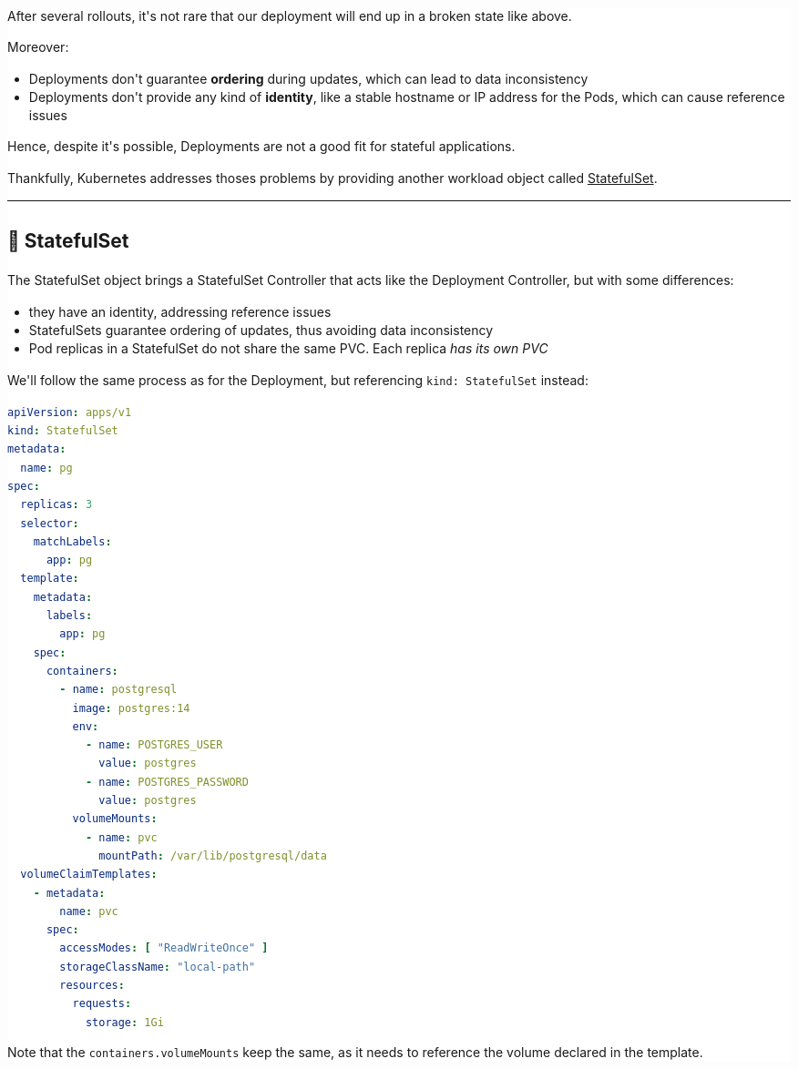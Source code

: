 After several rollouts, it's not rare that our deployment will end up in a broken state like above. 

Moreover:

* Deployments don't guarantee **ordering** during updates, which can lead to data inconsistency
* Deployments don't provide any kind of **identity**, like a stable hostname or IP address for the Pods, which can cause reference issues

Hence, despite it's possible, Deployments are not a good fit for stateful applications.

Thankfully, Kubernetes addresses thoses problems by providing another workload object called [StatefulSet](https://kubernetes.io/docs/concepts/workloads/controllers/statefulset/).

---

## 🔵 StatefulSet
The StatefulSet object brings a StatefulSet Controller that acts like the Deployment Controller, but with some differences:

* they have an identity, addressing reference issues
* StatefulSets guarantee ordering of updates, thus avoiding data inconsistency
* Pod replicas in a StatefulSet do not share the same PVC. Each replica _has its own PVC_

We'll follow the same process as for the Deployment, but referencing `kind: StatefulSet` instead:
```yaml
apiVersion: apps/v1
kind: StatefulSet
metadata:
  name: pg
spec:
  replicas: 3
  selector:
    matchLabels:
      app: pg
  template:
    metadata:
      labels:
        app: pg
    spec:
      containers:
        - name: postgresql
          image: postgres:14
          env:
            - name: POSTGRES_USER
              value: postgres
            - name: POSTGRES_PASSWORD
              value: postgres
          volumeMounts:
            - name: pvc
              mountPath: /var/lib/postgresql/data
  volumeClaimTemplates:
    - metadata:
        name: pvc
      spec:
        accessModes: [ "ReadWriteOnce" ]
        storageClassName: "local-path"
        resources:
          requests:
            storage: 1Gi
```
Note that the `containers.volumeMounts` keep the same, as it needs to reference the volume declared in the template. 
